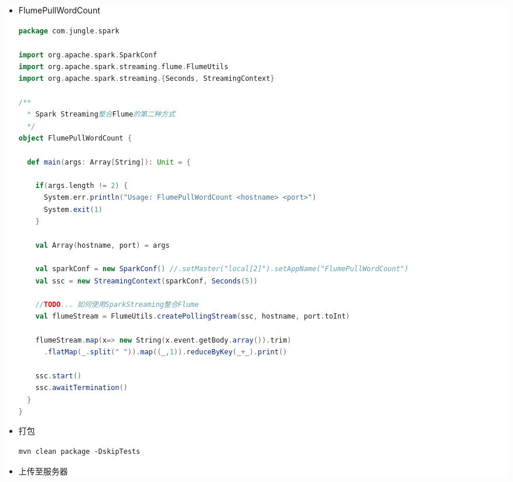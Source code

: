 + FlumePullWordCount

  ```scala
  package com.jungle.spark
  
  import org.apache.spark.SparkConf
  import org.apache.spark.streaming.flume.FlumeUtils
  import org.apache.spark.streaming.{Seconds, StreamingContext}
  
  /**
    * Spark Streaming整合Flume的第二种方式
    */
  object FlumePullWordCount {
  
    def main(args: Array[String]): Unit = {
  
      if(args.length != 2) {
        System.err.println("Usage: FlumePullWordCount <hostname> <port>")
        System.exit(1)
      }
  
      val Array(hostname, port) = args
  
      val sparkConf = new SparkConf() //.setMaster("local[2]").setAppName("FlumePullWordCount")
      val ssc = new StreamingContext(sparkConf, Seconds(5))
  
      //TODO... 如何使用SparkStreaming整合Flume
      val flumeStream = FlumeUtils.createPollingStream(ssc, hostname, port.toInt)
  
      flumeStream.map(x=> new String(x.event.getBody.array()).trim)
        .flatMap(_.split(" ")).map((_,1)).reduceByKey(_+_).print()
  
      ssc.start()
      ssc.awaitTermination()
    }
  }
  
  ```

+ 打包

  ```
  mvn clean package -DskipTests
  ```

+ 上传至服务器
